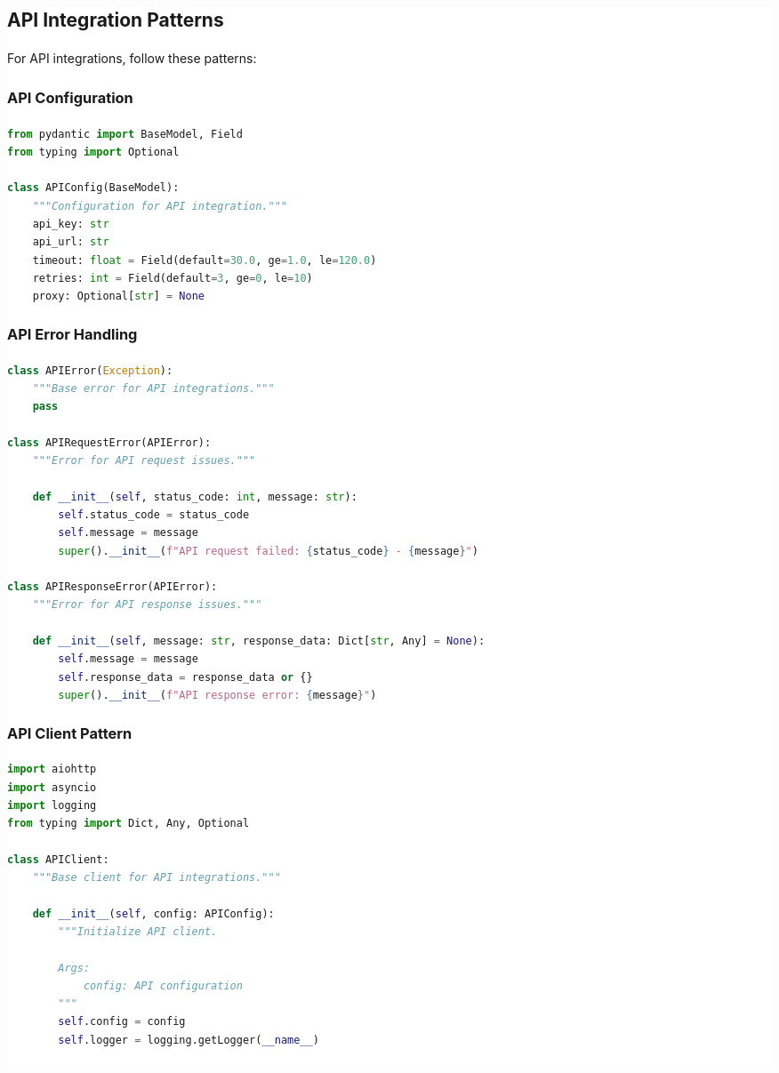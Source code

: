 ## API Integration Patterns

For API integrations, follow these patterns:

### API Configuration

```python
from pydantic import BaseModel, Field
from typing import Optional

class APIConfig(BaseModel):
    """Configuration for API integration."""
    api_key: str
    api_url: str
    timeout: float = Field(default=30.0, ge=1.0, le=120.0)
    retries: int = Field(default=3, ge=0, le=10)
    proxy: Optional[str] = None
```

### API Error Handling

```python
class APIError(Exception):
    """Base error for API integrations."""
    pass

class APIRequestError(APIError):
    """Error for API request issues."""
    
    def __init__(self, status_code: int, message: str):
        self.status_code = status_code
        self.message = message
        super().__init__(f"API request failed: {status_code} - {message}")

class APIResponseError(APIError):
    """Error for API response issues."""
    
    def __init__(self, message: str, response_data: Dict[str, Any] = None):
        self.message = message
        self.response_data = response_data or {}
        super().__init__(f"API response error: {message}")
```

### API Client Pattern

```python
import aiohttp
import asyncio
import logging
from typing import Dict, Any, Optional

class APIClient:
    """Base client for API integrations."""
    
    def __init__(self, config: APIConfig):
        """Initialize API client.
        
        Args:
            config: API configuration
        """
        self.config = config
        self.logger = logging.getLogger(__name__)
        
```
